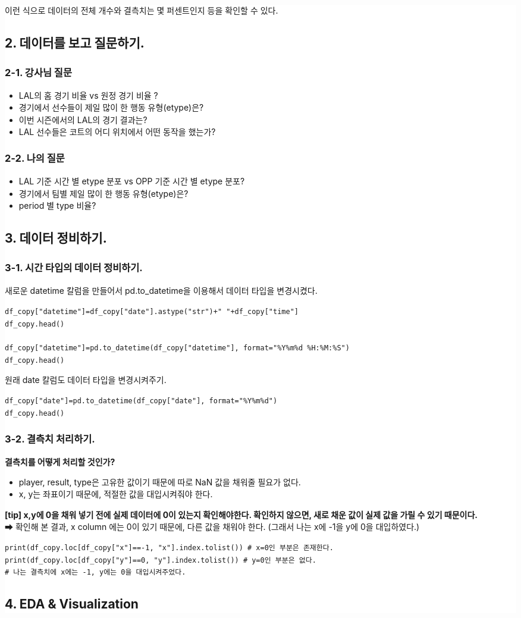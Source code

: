 이런 식으로 데이터의 전체 개수와 결측치는 몇 퍼센트인지 등을 확인할 수 있다.

## 2. 데이터를 보고 질문하기.

### 2-1. 강사님 질문

- LAL의 홈 경기 비율 vs 원정 경기 비율 ?
- 경기에서 선수들이 제일 많이 한 행동 유형(etype)은?
- 이번 시즌에서의 LAL의 경기 결과는?
- LAL 선수들은 코트의 어디 위치에서 어떤 동작을 했는가?

### 2-2. 나의 질문

- LAL 기준 시간 별 etype 분포 vs OPP 기준 시간 별 etype 분포?
- 경기에서 팀별 제일 많이 한 행동 유형(etype)은?
- period 별 type 비율?

## 3. 데이터 정비하기.

### 3-1. 시간 타입의 데이터 정비하기.

새로운 datetime 칼럼을 만들어서 pd.to_datetime을 이용해서 데이터 타입을 변경시켰다.

```
df_copy["datetime"]=df_copy["date"].astype("str")+" "+df_copy["time"]
df_copy.head()

df_copy["datetime"]=pd.to_datetime(df_copy["datetime"], format="%Y%m%d %H:%M:%S")
df_copy.head()
```

원래 date 칼럼도 데이터 타입을 변경시켜주기.

```
df_copy["date"]=pd.to_datetime(df_copy["date"], format="%Y%m%d")
df_copy.head()
```

### 3-2. 결측치 처리하기.

**결측치를 어떻게 처리할 것인가?**

- player, result, type은 고유한 값이기 때문에 따로 NaN 값을 채워줄 필요가 없다.
- x, y는 좌표이기 때문에, 적절한 값을 대입시켜줘야 한다.

**[tip] x,y에 0을 채워 넣기 전에 실제 데이터에 0이 있는지 확인해야한다. 확인하지 않으면, 새로 채운 값이 실제 값을 가릴 수 있기 때문이다.**
<br/> ➡ 확인해 본 결과, x column 에는 0이 있기 때문에, 다른 값을 채워야 한다. (그래서 나는 x에 -1을 y에 0을 대입하였다.)

```
print(df_copy.loc[df_copy["x"]==-1, "x"].index.tolist()) # x=0인 부분은 존재한다.
print(df_copy.loc[df_copy["y"]==0, "y"].index.tolist()) # y=0인 부분은 없다.
# 나는 결측치에 x에는 -1, y에는 0을 대입시켜주었다.
```

## 4. EDA & Visualization
